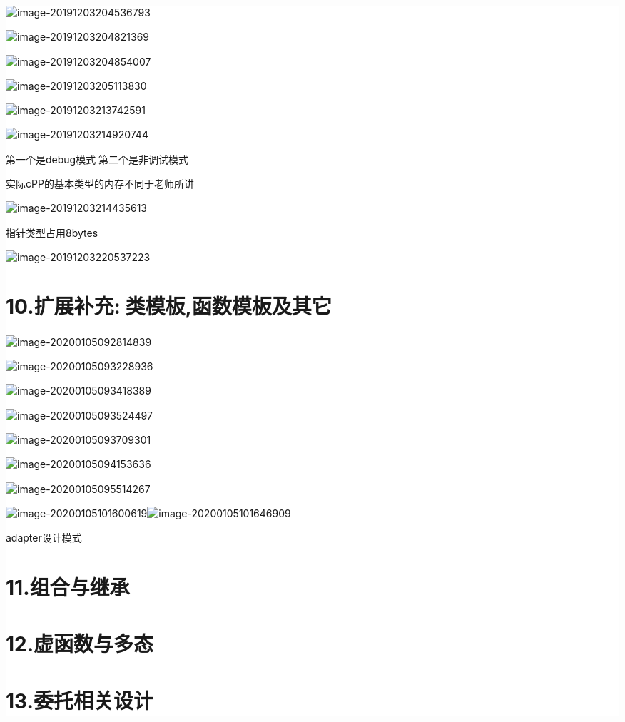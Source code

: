 

![image-20191203204536793](http://spaceplayer.oss-cn-beijing.aliyuncs.com/spaceplayer/typora_img/CPP笔记/image-20191203204536793.png)



![image-20191203204821369](http://spaceplayer.oss-cn-beijing.aliyuncs.com/spaceplayer/typora_img/CPP笔记/image-20191203204821369.png)

 ![image-20191203204854007](http://spaceplayer.oss-cn-beijing.aliyuncs.com/spaceplayer/typora_img/CPP笔记/image-20191203204854007.png)

![image-20191203205113830](http://spaceplayer.oss-cn-beijing.aliyuncs.com/spaceplayer/typora_img/CPP笔记/image-20191203205113830.png)

![image-20191203213742591](http://spaceplayer.oss-cn-beijing.aliyuncs.com/spaceplayer/typora_img/CPP笔记/image-20191203213742591.png)

![image-20191203214920744](http://spaceplayer.oss-cn-beijing.aliyuncs.com/spaceplayer/typora_img/CPP笔记/image-20191203214920744.png)

第一个是debug模式 第二个是非调试模式

实际cPP的基本类型的内存不同于老师所讲

![image-20191203214435613](http://spaceplayer.oss-cn-beijing.aliyuncs.com/spaceplayer/typora_img/CPP笔记/image-20191203214435613.png)

指针类型占用8bytes

![image-20191203220537223](http://spaceplayer.oss-cn-beijing.aliyuncs.com/spaceplayer/typora_img/CPP笔记/image-20191203220537223.png)

# 10.扩展补充: 类模板,函数模板及其它

![image-20200105092814839](http://spaceplayer.oss-cn-beijing.aliyuncs.com/spaceplayer/typora_img/CPP笔记/image-20200105092814839.png)

![image-20200105093228936](http://spaceplayer.oss-cn-beijing.aliyuncs.com/spaceplayer/typora_img/CPP笔记/image-20200105093228936.png)

![image-20200105093418389](http://spaceplayer.oss-cn-beijing.aliyuncs.com/spaceplayer/typora_img/CPP笔记/image-20200105093418389.png)

![image-20200105093524497](http://spaceplayer.oss-cn-beijing.aliyuncs.com/spaceplayer/typora_img/CPP笔记/image-20200105093524497.png)

![image-20200105093709301](http://spaceplayer.oss-cn-beijing.aliyuncs.com/spaceplayer/typora_img/CPP笔记/image-20200105093709301.png)

![image-20200105094153636](http://spaceplayer.oss-cn-beijing.aliyuncs.com/spaceplayer/typora_img/CPP笔记/image-20200105094153636.png)

![image-20200105095514267](http://spaceplayer.oss-cn-beijing.aliyuncs.com/spaceplayer/typora_img/CPP笔记/image-20200105095514267.png)

![image-20200105101600619](http://spaceplayer.oss-cn-beijing.aliyuncs.com/spaceplayer/typora_img/CPP笔记/image-20200105101600619.png)![image-20200105101646909](http://spaceplayer.oss-cn-beijing.aliyuncs.com/spaceplayer/typora_img/CPP笔记/image-20200105101646909.png)

adapter设计模式

# 11.组合与继承

# 12.虚函数与多态



# 13.委托相关设计



